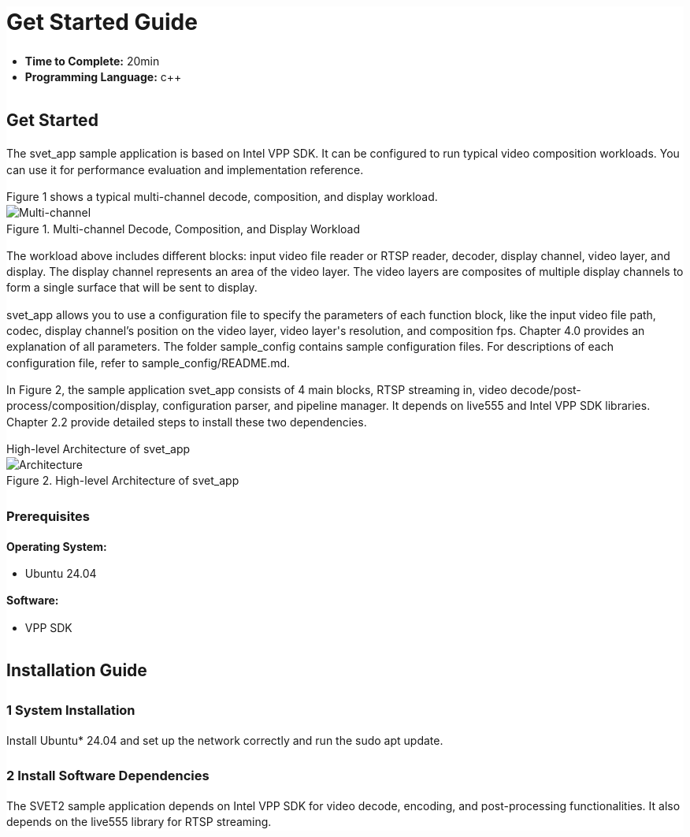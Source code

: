# Get Started Guide
  
-   **Time to Complete:** 20min
-   **Programming Language:** c++

## Get Started
The svet_app sample application is based on Intel VPP SDK. It can be configured to run typical video composition workloads. You can use it for performance evaluation and implementation reference.  
  
Figure 1 shows a typical multi-channel decode, composition, and display workload.  
![Multi-channel](./_images/svet-Multi-channel.png)  
Figure 1. Multi-channel Decode, Composition, and Display Workload  
  
The workload above includes different blocks: input video file reader or RTSP reader, decoder, display channel, video layer, and display. The display channel represents an area of the video layer. The video layers are composites of multiple display channels to form a single surface that will be sent to display.  
  
svet_app allows you to use a configuration file to specify the parameters of each function block, like the input video file path, codec, display channel’s position on the video layer, video layer's resolution, and composition fps. Chapter 4.0 provides an explanation of all parameters. The folder sample_config contains sample configuration files. For descriptions of each configuration file, refer to sample_config/README.md.  
  
In Figure 2, the sample application svet_app consists of 4 main blocks, RTSP streaming in, video decode/post-process/composition/display, configuration parser, and pipeline manager. It depends on live555 and Intel VPP SDK libraries. Chapter 2.2 provide detailed steps to install these two dependencies.  
  
High-level Architecture of svet_app  
![Architecture](./_images/svet-Architecture.png)  
Figure 2. High-level Architecture of svet_app   

### Prerequisites

**Operating System:**
* Ubuntu 24.04

**Software:**
* VPP SDK

## Installation Guide

### 1	System Installation
Install Ubuntu* 24.04 and set up the network correctly and run the sudo apt update.  

### 2 Install Software Dependencies
The SVET2 sample application depends on Intel VPP SDK for video decode, encoding, and post-processing functionalities. It also depends on the live555 library for RTSP streaming.  
